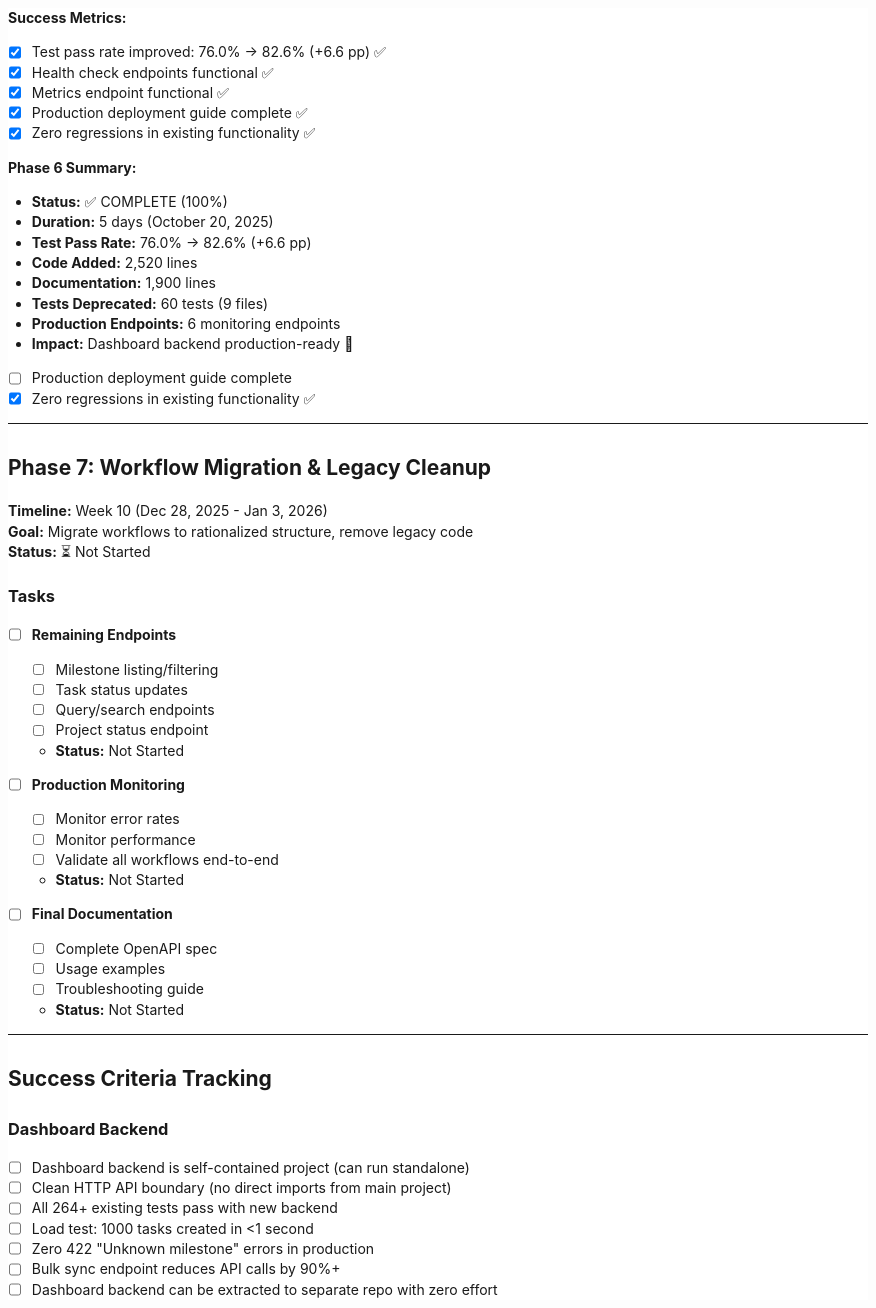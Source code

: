 **Success Metrics:**
- [x] Test pass rate improved: 76.0% → 82.6% (+6.6 pp) ✅
- [x] Health check endpoints functional ✅
- [x] Metrics endpoint functional ✅
- [x] Production deployment guide complete ✅
- [x] Zero regressions in existing functionality ✅

**Phase 6 Summary:**
- **Status:** ✅ COMPLETE (100%)
- **Duration:** 5 days (October 20, 2025)
- **Test Pass Rate:** 76.0% → 82.6% (+6.6 pp)
- **Code Added:** 2,520 lines
- **Documentation:** 1,900 lines
- **Tests Deprecated:** 60 tests (9 files)
- **Production Endpoints:** 6 monitoring endpoints
- **Impact:** Dashboard backend production-ready 🚀
- [ ] Production deployment guide complete
- [x] Zero regressions in existing functionality ✅

---

## Phase 7: Workflow Migration & Legacy Cleanup
**Timeline:** Week 10 (Dec 28, 2025 - Jan 3, 2026)  
**Goal:** Migrate workflows to rationalized structure, remove legacy code  
**Status:** ⏳ Not Started

### Tasks
- [ ] **Remaining Endpoints**
  - [ ] Milestone listing/filtering
  - [ ] Task status updates
  - [ ] Query/search endpoints
  - [ ] Project status endpoint
  - **Status:** Not Started

- [ ] **Production Monitoring**
  - [ ] Monitor error rates
  - [ ] Monitor performance
  - [ ] Validate all workflows end-to-end
  - **Status:** Not Started

- [ ] **Final Documentation**
  - [ ] Complete OpenAPI spec
  - [ ] Usage examples
  - [ ] Troubleshooting guide
  - **Status:** Not Started

---

## Success Criteria Tracking

### Dashboard Backend
- [ ] Dashboard backend is self-contained project (can run standalone)
- [ ] Clean HTTP API boundary (no direct imports from main project)
- [ ] All 264+ existing tests pass with new backend
- [ ] Load test: 1000 tasks created in <1 second
- [ ] Zero 422 "Unknown milestone" errors in production
- [ ] Bulk sync endpoint reduces API calls by 90%+
- [ ] Dashboard backend can be extracted to separate repo with zero effort
